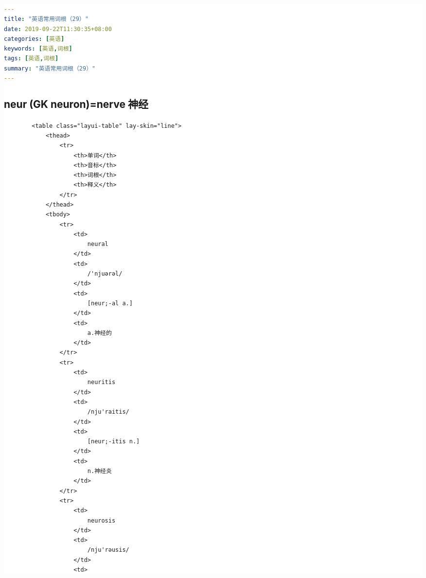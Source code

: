 ```yaml
---
title: "英语常用词根（29）"
date: 2019-09-22T11:30:35+08:00
categories: [英语]
keywords: [英语,词根]
tags: [英语,词根]
summary: "英语常用词根（29）"
---
```


<div class="layui-collapse">
    <div class="layui-colla-item">
        <h2 class="layui-colla-title">
          neur (GK neuron)=nerve 神经
        </h2>
        <div class="layui-colla-content layui-bg-green">
          
            <table class="layui-table" lay-skin="line">
                <thead>
                    <tr>
                        <th>单词</th>
                        <th>音标</th>
                        <th>词根</th>
                        <th>释义</th>
                    </tr>
                </thead>
                <tbody>
                    <tr>
                        <td>
                            neural
                        </td>
                        <td>
                            /'njuәrәl/
                        </td>
                        <td>
                            [neur;-al a.]
                        </td>
                        <td>
                            a.神经的
                        </td>
                    </tr>
                    <tr>
                        <td>
                            neuritis
                        </td>
                        <td>
                            /nju'raitis/
                        </td>
                        <td>
                            [neur;-itis n.]
                        </td>
                        <td>
                            n.神经炎
                        </td>
                    </tr>
                    <tr>
                        <td>
                            neurosis
                        </td>
                        <td>
                            /nju'rәusis/
                        </td>
                        <td>